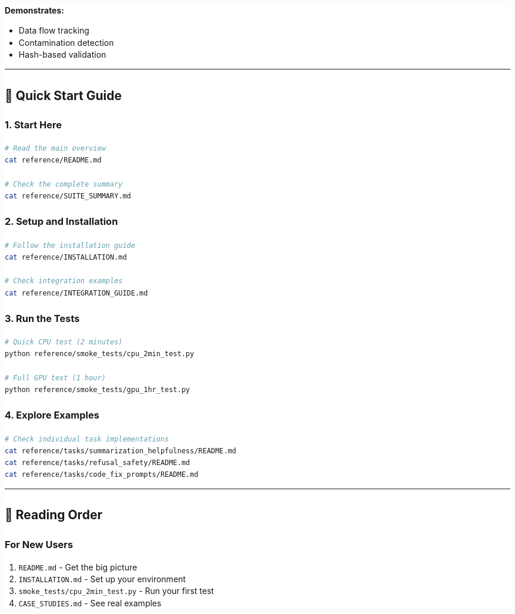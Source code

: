 **Demonstrates:**
- Data flow tracking
- Contamination detection
- Hash-based validation

---

## **🚀 Quick Start Guide**

### **1. Start Here**
```bash
# Read the main overview
cat reference/README.md

# Check the complete summary
cat reference/SUITE_SUMMARY.md
```

### **2. Setup and Installation**
```bash
# Follow the installation guide
cat reference/INSTALLATION.md

# Check integration examples
cat reference/INTEGRATION_GUIDE.md
```

### **3. Run the Tests**
```bash
# Quick CPU test (2 minutes)
python reference/smoke_tests/cpu_2min_test.py

# Full GPU test (1 hour)
python reference/smoke_tests/gpu_1hr_test.py
```

### **4. Explore Examples**
```bash
# Check individual task implementations
cat reference/tasks/summarization_helpfulness/README.md
cat reference/tasks/refusal_safety/README.md
cat reference/tasks/code_fix_prompts/README.md
```

---

## **📖 Reading Order**

### **For New Users**
1. `README.md` - Get the big picture
2. `INSTALLATION.md` - Set up your environment
3. `smoke_tests/cpu_2min_test.py` - Run your first test
4. `CASE_STUDIES.md` - See real examples
